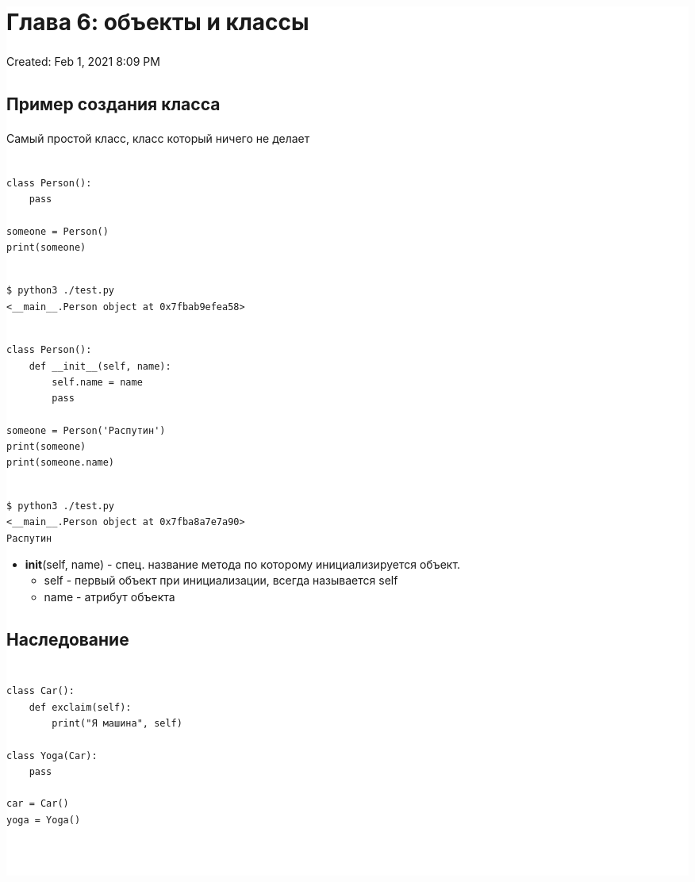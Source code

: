 # Глава 6: объекты и классы

Created: Feb 1, 2021 8:09 PM

## Пример создания класса

Самый простой класс, класс который ничего не делает

<pre><code class="python">
class Person():
    pass

someone = Person()
print(someone)
</code></pre>

<pre><code class="python">
$ python3 ./test.py 
&lt;__main__.Person object at 0x7fbab9efea58&gt;
</code></pre>

<pre><code class="python">
class Person():
    def __init__(self, name):
        self.name = name
        pass

someone = Person('Распутин')
print(someone)
print(someone.name)
</code></pre>

<pre><code class="python">
$ python3 ./test.py 
&lt;__main__.Person object at 0x7fba8a7e7a90&gt;
Распутин
</code></pre>

- __init__(self, name) - спец. название метода по которому инициализируется объект.
    - self - первый объект при инициализации, всегда называется self
    - name - атрибут объекта

## Наследование

<pre><code class="python">
class Car():
    def exclaim(self):
        print("Я машина", self)

class Yoga(Car):
    pass

car = Car()
yoga = Yoga()
